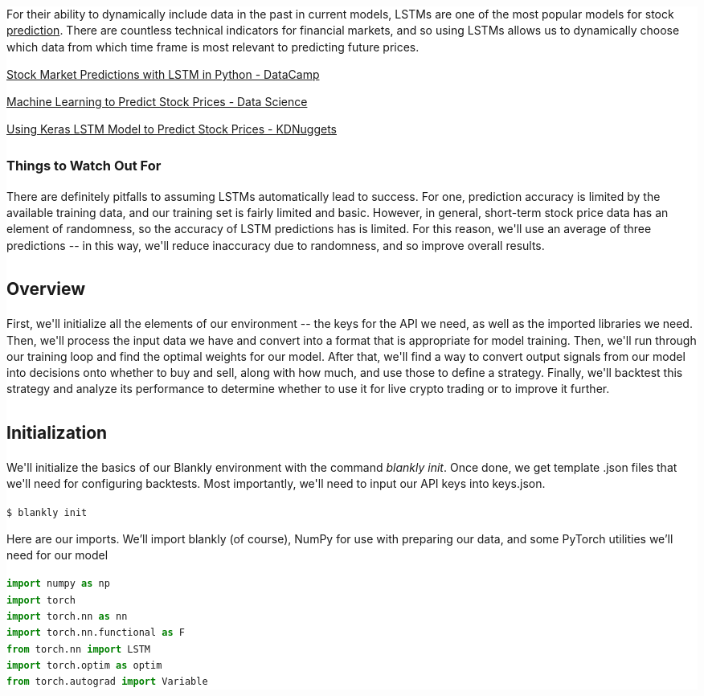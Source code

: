 For their ability to dynamically include data in the past in current models, LSTMs are one of the most popular models for stock [prediction](https://www.analyticsvidhya.com/blog/2021/05/stock-price-prediction-and-forecasting-using-stacked-lstm/). There are countless technical indicators for financial markets, and so using LSTMs allows us to dynamically choose which data from which time frame is most relevant to predicting future prices.

[Stock Market Predictions with LSTM in Python - DataCamp](https://www.datacamp.com/community/tutorials/lstm-python-stock-market)

[Machine Learning to Predict Stock Prices - Data Science](https://towardsdatascience.com/predicting-stock-prices-using-a-keras-lstm-model-4225457f0233)

[Using Keras LSTM Model to Predict Stock Prices - KDNuggets](https://www.kdnuggets.com/2018/11/keras-long-short-term-memory-lstm-model-predict-stock-prices.html)

### Things to Watch Out For

There are definitely pitfalls to assuming LSTMs automatically lead to success. For one, prediction accuracy is limited by the available training data, and our training set is fairly limited and basic. However, in general, short-term stock price data has an element of randomness, so the accuracy of LSTM predictions has is limited. For this reason, we'll use an average of three predictions -- in this way, we'll reduce inaccuracy due to randomness, and so improve overall results.

## Overview

First, we'll initialize all the elements of our environment -- the keys for the API we need, as well as the imported libraries we need. Then, we'll process the input data we have and convert into a format that is appropriate for model training. Then, we'll run through our training loop and find the optimal weights for our model. After that, we'll find a way to convert output signals from our model into decisions onto whether to buy and sell, along with how much, and use those to define a strategy. Finally, we'll backtest this strategy and analyze its performance to determine whether to use it for live crypto trading or to improve it further.

## Initialization

We'll initialize the basics of our Blankly environment with the command _blankly init_. Once done, we get template .json files that we'll need for configuring backtests. Most importantly, we'll need to input our API keys into keys.json.

```bash
$ blankly init
```

Here are our imports. We’ll import blankly (of course), NumPy for use with preparing our data, and some PyTorch utilities we’ll need for our model

```python
import numpy as np
import torch
import torch.nn as nn
import torch.nn.functional as F
from torch.nn import LSTM
import torch.optim as optim
from torch.autograd import Variable
```
